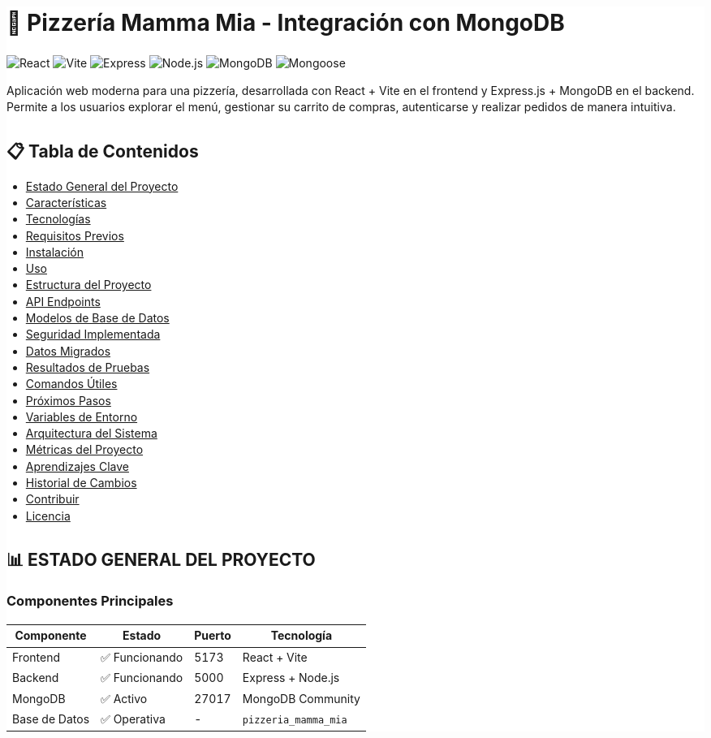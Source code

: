 # 🍕 Pizzería Mamma Mia - Integración con MongoDB

![React](https://img.shields.io/badge/React-18.x-61DAFB?style=for-the-badge&logo=react&logoColor=white)
![Vite](https://img.shields.io/badge/Vite-5.x-646CFF?style=for-the-badge&logo=vite&logoColor=white)
![Express](https://img.shields.io/badge/Express-4.x-000000?style=for-the-badge&logo=express&logoColor=white)
![Node.js](https://img.shields.io/badge/Node.js-18.x-339933?style=for-the-badge&logo=node.js&logoColor=white)
![MongoDB](https://img.shields.io/badge/MongoDB-7.x-47A248?style=for-the-badge&logo=mongodb&logoColor=white)
![Mongoose](https://img.shields.io/badge/Mongoose-8.x-880000?style=for-the-badge&logo=mongoose&logoColor=white)

Aplicación web moderna para una pizzería, desarrollada con React + Vite en el frontend y Express.js + MongoDB en el backend. Permite a los usuarios explorar el menú, gestionar su carrito de compras, autenticarse y realizar pedidos de manera intuitiva.

## 📋 Tabla de Contenidos

- [Estado General del Proyecto](#-estado-general-del-proyecto)
- [Características](#-características)
- [Tecnologías](#-tecnologías)
- [Requisitos Previos](#-requisitos-previos)
- [Instalación](#-instalación)
- [Uso](#-uso)
- [Estructura del Proyecto](#-estructura-del-proyecto)
- [API Endpoints](#-api-endpoints)
- [Modelos de Base de Datos](#-modelos-de-base-de-datos)
- [Seguridad Implementada](#-seguridad-implementada)
- [Datos Migrados](#-datos-migrados)
- [Resultados de Pruebas](#-resultados-de-pruebas)
- [Comandos Útiles](#-comandos-útiles)
- [Próximos Pasos](#-próximos-pasos)
- [Variables de Entorno](#-variables-de-entorno-recomendadas)
- [Arquitectura del Sistema](#-arquitectura-del-sistema)
- [Métricas del Proyecto](#-métricas-del-proyecto)
- [Aprendizajes Clave](#-aprendizajes-clave)
- [Historial de Cambios](#-historial-de-cambios)
- [Contribuir](#-contribuir)
- [Licencia](#-licencia)

## 📊 ESTADO GENERAL DEL PROYECTO

### Componentes Principales
| Componente | Estado | Puerto | Tecnología |
|------------|--------|--------|------------|
| Frontend | ✅ Funcionando | 5173 | React + Vite |
| Backend | ✅ Funcionando | 5000 | Express + Node.js |
| MongoDB | ✅ Activo | 27017 | MongoDB Community |
| Base de Datos | ✅ Operativa | - | `pizzeria_mamma_mia` |
